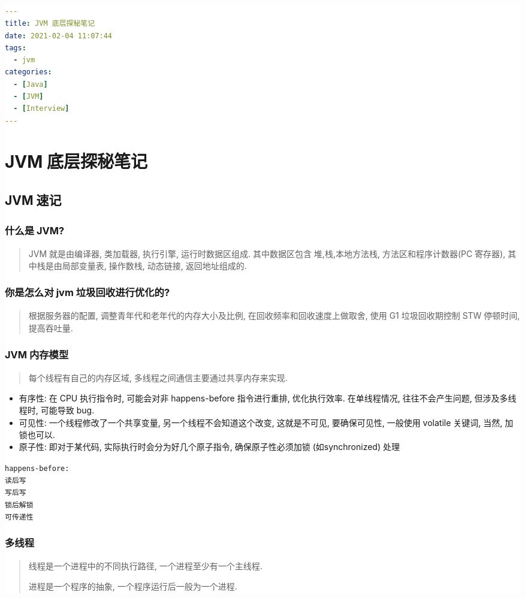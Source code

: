 ```yaml
---
title: JVM 底层探秘笔记
date: 2021-02-04 11:07:44
tags: 
  - jvm
categories:
  - [Java]
  - [JVM]
  - [Interview]
---
```




# JVM 底层探秘笔记



## JVM 速记



### 什么是 JVM?

>  JVM 就是由编译器, 类加载器, 执行引擎, 运行时数据区组成. 其中数据区包含 堆,栈,本地方法栈, 方法区和程序计数器(PC 寄存器), 其中栈是由局部变量表, 操作数栈, 动态链接, 返回地址组成的.

### 你是怎么对 jvm 垃圾回收进行优化的?

> 根据服务器的配置, 调整青年代和老年代的内存大小及比例, 在回收频率和回收速度上做取舍, 使用 G1 垃圾回收期控制 STW 停顿时间, 提高吞吐量.



### JVM 内存模型

> 每个线程有自己的内存区域, 多线程之间通信主要通过共享内存来实现.

- 有序性: 在 CPU 执行指令时, 可能会对非 happens-before 指令进行重排, 优化执行效率. 在单线程情况, 往往不会产生问题, 但涉及多线程时, 可能导致 bug.
- 可见性: 一个线程修改了一个共享变量, 另一个线程不会知道这个改变, 这就是不可见, 要确保可见性, 一般使用 volatile 关键词, 当然, 加锁也可以.
- 原子性: 即对于某代码, 实际执行时会分为好几个原子指令, 确保原子性必须加锁 (如synchronized) 处理

```
happens-before:
读后写
写后写
锁后解锁
可传递性
```

### 多线程

> 线程是一个进程中的不同执行路径, 一个进程至少有一个主线程.
>
> 进程是一个程序的抽象, 一个程序运行后一般为一个进程.
